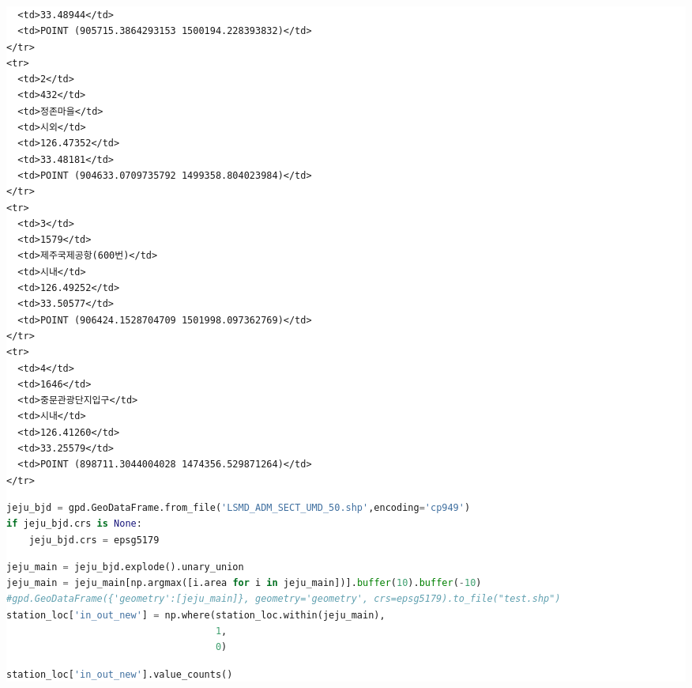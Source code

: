       <td>33.48944</td>
      <td>POINT (905715.3864293153 1500194.228393832)</td>
    </tr>
    <tr>
      <td>2</td>
      <td>432</td>
      <td>정존마을</td>
      <td>시외</td>
      <td>126.47352</td>
      <td>33.48181</td>
      <td>POINT (904633.0709735792 1499358.804023984)</td>
    </tr>
    <tr>
      <td>3</td>
      <td>1579</td>
      <td>제주국제공항(600번)</td>
      <td>시내</td>
      <td>126.49252</td>
      <td>33.50577</td>
      <td>POINT (906424.1528704709 1501998.097362769)</td>
    </tr>
    <tr>
      <td>4</td>
      <td>1646</td>
      <td>중문관광단지입구</td>
      <td>시내</td>
      <td>126.41260</td>
      <td>33.25579</td>
      <td>POINT (898711.3044004028 1474356.529871264)</td>
    </tr>
  </tbody>
</table>
</div>




```python
jeju_bjd = gpd.GeoDataFrame.from_file('LSMD_ADM_SECT_UMD_50.shp',encoding='cp949')
if jeju_bjd.crs is None:
    jeju_bjd.crs = epsg5179
```


```python
jeju_main = jeju_bjd.explode().unary_union
jeju_main = jeju_main[np.argmax([i.area for i in jeju_main])].buffer(10).buffer(-10)
#gpd.GeoDataFrame({'geometry':[jeju_main]}, geometry='geometry', crs=epsg5179).to_file("test.shp")
station_loc['in_out_new'] = np.where(station_loc.within(jeju_main), 
                                     1,
                                     0)
```


```python
station_loc['in_out_new'].value_counts()
```
